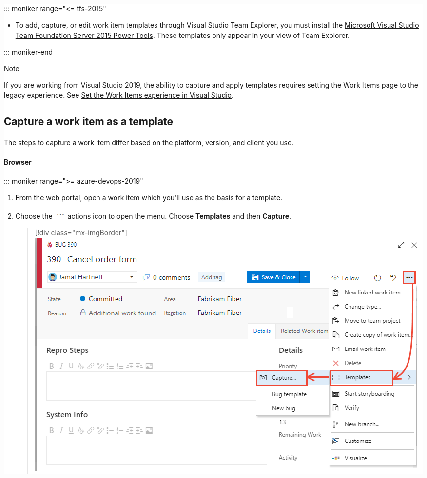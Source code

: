 ::: moniker range="<= tfs-2015"
- To add, capture, or edit work item templates through Visual Studio Team Explorer, you must install the [Microsoft Visual Studio Team Foundation Server 2015 Power Tools](https://marketplace.visualstudio.com/items?itemName=TFSPowerToolsTeam.MicrosoftVisualStudioTeamFoundationServer2015Power). These templates only appear in your view of Team Explorer. 

::: moniker-end


> [!NOTE]  
> If you are working from Visual Studio 2019, the ability to capture and apply templates requires setting the Work Items page to the legacy experience. See [Set the Work Items experience in Visual Studio](../work-items/set-work-item-experience-vs.md).

<a id="capture"> </a> 

## Capture a work item as a template

The steps to capture a work item differ based on the platform, version, and client you use.  

#### [Browser](#tab/browser/)

<a id="team-services-capture" /> 

::: moniker range=">= azure-devops-2019"  

1. From the web portal, open a work item which you'll use as the basis for a template.  

2. Choose the ![ ](../media/icons/actions-icon.png) actions icon to open the menu. Choose **Templates** and then **Capture**.   

    > [!div class="mx-imgBorder"]  
    > ![Capture work item field definitions as a template, vsts](media/templates/wi-templates-capture-bug-vsts-s136.png) 
